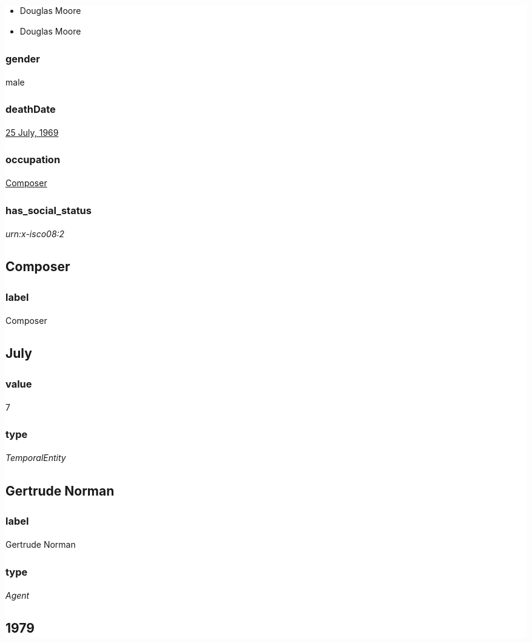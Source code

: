  - Douglas Moore

 - Douglas Moore

### gender


male

### deathDate


[25 July, 1969](#25-July-1969)

### occupation


[Composer](#Composer)

### has_social_status


*urn:x-isco08:2*

## Composer

### label


Composer

## July

### value


7

### type


*TemporalEntity*

## Gertrude Norman

### label


Gertrude Norman

### type


*Agent*

## 1979
